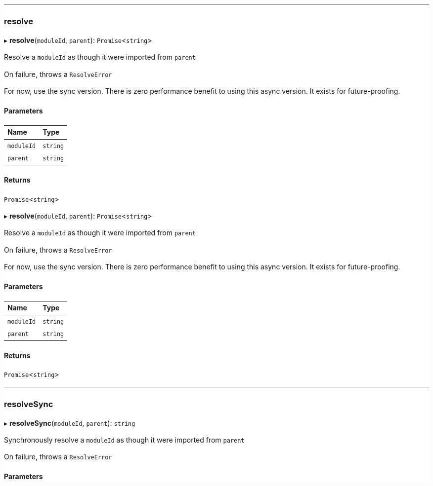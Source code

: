 ___

### resolve

▸ **resolve**(`moduleId`, `parent`): `Promise`<`string`\>

Resolve a `moduleId` as though it were imported from `parent`

On failure, throws a `ResolveError`

For now, use the sync version. There is zero performance benefit to using this async version. It exists for future-proofing.

#### Parameters

| Name | Type |
| :------ | :------ |
| `moduleId` | `string` |
| `parent` | `string` |

#### Returns

`Promise`<`string`\>

▸ **resolve**(`moduleId`, `parent`): `Promise`<`string`\>

Resolve a `moduleId` as though it were imported from `parent`

On failure, throws a `ResolveError`

For now, use the sync version. There is zero performance benefit to using this async version. It exists for future-proofing.

#### Parameters

| Name | Type |
| :------ | :------ |
| `moduleId` | `string` |
| `parent` | `string` |

#### Returns

`Promise`<`string`\>

___

### resolveSync

▸ **resolveSync**(`moduleId`, `parent`): `string`

Synchronously resolve a `moduleId` as though it were imported from `parent`

On failure, throws a `ResolveError`

#### Parameters

